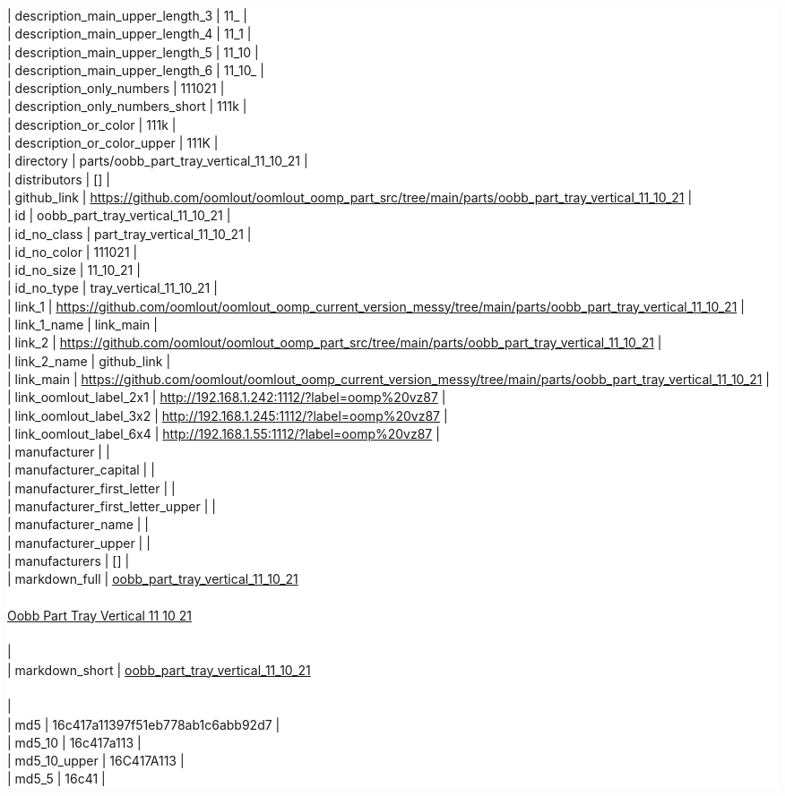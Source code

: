 | description_main_upper_length_3 | 11_ |  
| description_main_upper_length_4 | 11_1 |  
| description_main_upper_length_5 | 11_10 |  
| description_main_upper_length_6 | 11_10_ |  
| description_only_numbers | 111021 |  
| description_only_numbers_short | 111k |  
| description_or_color | 111k |  
| description_or_color_upper | 111K |  
| directory | parts/oobb_part_tray_vertical_11_10_21 |  
| distributors | [] |  
| github_link | https://github.com/oomlout/oomlout_oomp_part_src/tree/main/parts/oobb_part_tray_vertical_11_10_21 |  
| id | oobb_part_tray_vertical_11_10_21 |  
| id_no_class | part_tray_vertical_11_10_21 |  
| id_no_color | 111021 |  
| id_no_size | 11_10_21 |  
| id_no_type | tray_vertical_11_10_21 |  
| link_1 | https://github.com/oomlout/oomlout_oomp_current_version_messy/tree/main/parts/oobb_part_tray_vertical_11_10_21 |  
| link_1_name | link_main |  
| link_2 | https://github.com/oomlout/oomlout_oomp_part_src/tree/main/parts/oobb_part_tray_vertical_11_10_21 |  
| link_2_name | github_link |  
| link_main | https://github.com/oomlout/oomlout_oomp_current_version_messy/tree/main/parts/oobb_part_tray_vertical_11_10_21 |  
| link_oomlout_label_2x1 | http://192.168.1.242:1112/?label=oomp%20vz87 |  
| link_oomlout_label_3x2 | http://192.168.1.245:1112/?label=oomp%20vz87 |  
| link_oomlout_label_6x4 | http://192.168.1.55:1112/?label=oomp%20vz87 |  
| manufacturer |  |  
| manufacturer_capital |  |  
| manufacturer_first_letter |  |  
| manufacturer_first_letter_upper |  |  
| manufacturer_name |  |  
| manufacturer_upper |  |  
| manufacturers | [] |  
| markdown_full | [oobb_part_tray_vertical_11_10_21](https://github.com/oomlout/oomlout_oomp_current_version_messy/tree/main/parts/oobb_part_tray_vertical_11_10_21)<br>[](https://github.com/oomlout/oomlout_oomp_current_version_messy/tree/main/parts/oobb_part_tray_vertical_11_10_21)<br>[Oobb Part Tray Vertical 11 10 21](https://github.com/oomlout/oomlout_oomp_current_version_messy/tree/main/parts/oobb_part_tray_vertical_11_10_21)<br><br> |  
| markdown_short | [oobb_part_tray_vertical_11_10_21](https://github.com/oomlout/oomlout_oomp_current_version_messy/tree/main/parts/oobb_part_tray_vertical_11_10_21)<br><br> |  
| md5 | 16c417a11397f51eb778ab1c6abb92d7 |  
| md5_10 | 16c417a113 |  
| md5_10_upper | 16C417A113 |  
| md5_5 | 16c41 |  